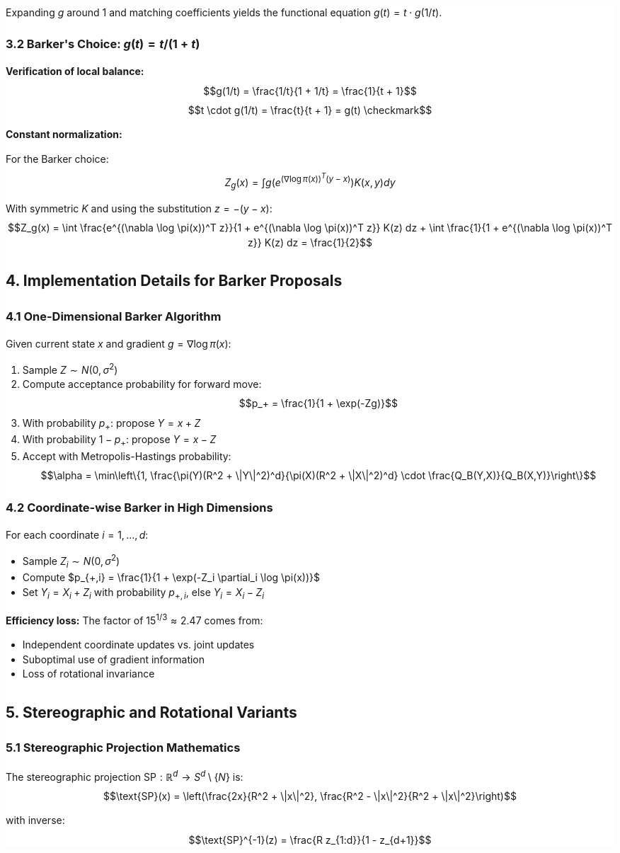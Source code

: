 Expanding $g$ around 1 and matching coefficients yields the functional equation $g(t) = t \cdot g(1/t)$.

### 3.2 Barker's Choice: $g(t) = t/(1+t)$

**Verification of local balance:**
$$g(1/t) = \frac{1/t}{1 + 1/t} = \frac{1}{t + 1}$$
$$t \cdot g(1/t) = \frac{t}{t + 1} = g(t) \checkmark$$

**Constant normalization:**

For the Barker choice:
$$Z_g(x) = \int g\left(e^{(\nabla \log \pi(x))^T(y-x)}\right) K(x,y) dy$$

With symmetric $K$ and using the substitution $z = -(y-x)$:
$$Z_g(x) = \int \frac{e^{(\nabla \log \pi(x))^T z}}{1 + e^{(\nabla \log \pi(x))^T z}} K(z) dz + \int \frac{1}{1 + e^{(\nabla \log \pi(x))^T z}} K(z) dz = \frac{1}{2}$$

## 4. Implementation Details for Barker Proposals

### 4.1 One-Dimensional Barker Algorithm

Given current state $x$ and gradient $g = \nabla \log \pi(x)$:

1. Sample $Z \sim N(0, \sigma^2)$
2. Compute acceptance probability for forward move:
   $$p_+ = \frac{1}{1 + \exp(-Zg)}$$
3. With probability $p_+$: propose $Y = x + Z$
4. With probability $1 - p_+$: propose $Y = x - Z$
5. Accept with Metropolis-Hastings probability:
   $$\alpha = \min\left\{1, \frac{\pi(Y)(R^2 + \|Y\|^2)^d}{\pi(X)(R^2 + \|X\|^2)^d} \cdot \frac{Q_B(Y,X)}{Q_B(X,Y)}\right\}$$

### 4.2 Coordinate-wise Barker in High Dimensions

For each coordinate $i = 1, \ldots, d$:
- Sample $Z_i \sim N(0, \sigma^2)$
- Compute $p_{+,i} = \frac{1}{1 + \exp(-Z_i \partial_i \log \pi(x))}$
- Set $Y_i = X_i + Z_i$ with probability $p_{+,i}$, else $Y_i = X_i - Z_i$

**Efficiency loss:** The factor of $15^{1/3} \approx 2.47$ comes from:
- Independent coordinate updates vs. joint updates
- Suboptimal use of gradient information
- Loss of rotational invariance

## 5. Stereographic and Rotational Variants

### 5.1 Stereographic Projection Mathematics

The stereographic projection $\text{SP}: \mathbb{R}^d \to S^d \setminus \{N\}$ is:
$$\text{SP}(x) = \left(\frac{2x}{R^2 + \|x\|^2}, \frac{R^2 - \|x\|^2}{R^2 + \|x\|^2}\right)$$

with inverse:
$$\text{SP}^{-1}(z) = \frac{R z_{1:d}}{1 - z_{d+1}}$$
